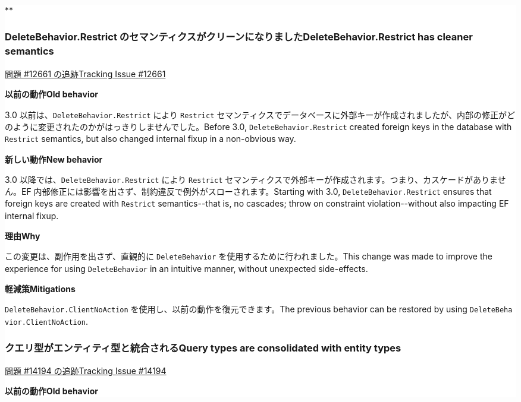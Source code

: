 **

<a name="deletebehavior"></a>
### <a name="deletebehaviorrestrict-has-cleaner-semantics"></a><span data-ttu-id="c4eb9-386">DeleteBehavior.Restrict のセマンティクスがクリーンになりました</span><span class="sxs-lookup"><span data-stu-id="c4eb9-386">DeleteBehavior.Restrict has cleaner semantics</span></span>

[<span data-ttu-id="c4eb9-387">問題 #12661 の追跡</span><span class="sxs-lookup"><span data-stu-id="c4eb9-387">Tracking Issue #12661</span></span>](https://github.com/aspnet/EntityFrameworkCore/issues/12661)

<span data-ttu-id="c4eb9-388">**以前の動作**</span><span class="sxs-lookup"><span data-stu-id="c4eb9-388">**Old behavior**</span></span>

<span data-ttu-id="c4eb9-389">3\.0 以前は、`DeleteBehavior.Restrict` により `Restrict` セマンティクスでデータベースに外部キーが作成されましたが、内部の修正がどのように変更されたのかがはっきりしませんでした。</span><span class="sxs-lookup"><span data-stu-id="c4eb9-389">Before 3.0, `DeleteBehavior.Restrict` created foreign keys in the database with `Restrict` semantics, but also changed internal fixup in a non-obvious way.</span></span>

<span data-ttu-id="c4eb9-390">**新しい動作**</span><span class="sxs-lookup"><span data-stu-id="c4eb9-390">**New behavior**</span></span>

<span data-ttu-id="c4eb9-391">3\.0 以降では、`DeleteBehavior.Restrict` により `Restrict` セマンティクスで外部キーが作成されます。つまり、カスケードがありません。EF 内部修正には影響を出さず、制約違反で例外がスローされます。</span><span class="sxs-lookup"><span data-stu-id="c4eb9-391">Starting with 3.0, `DeleteBehavior.Restrict` ensures that foreign keys are created with `Restrict` semantics--that is, no cascades; throw on constraint violation--without also impacting EF internal fixup.</span></span>

<span data-ttu-id="c4eb9-392">**理由**</span><span class="sxs-lookup"><span data-stu-id="c4eb9-392">**Why**</span></span>

<span data-ttu-id="c4eb9-393">この変更は、副作用を出さず、直観的に `DeleteBehavior` を使用するために行われました。</span><span class="sxs-lookup"><span data-stu-id="c4eb9-393">This change was made to improve the experience for using `DeleteBehavior` in an intuitive manner, without unexpected side-effects.</span></span>

<span data-ttu-id="c4eb9-394">**軽減策**</span><span class="sxs-lookup"><span data-stu-id="c4eb9-394">**Mitigations**</span></span>

<span data-ttu-id="c4eb9-395">`DeleteBehavior.ClientNoAction` を使用し、以前の動作を復元できます。</span><span class="sxs-lookup"><span data-stu-id="c4eb9-395">The previous behavior can be restored by using `DeleteBehavior.ClientNoAction`.</span></span>

<a name="qt"></a>
### <a name="query-types-are-consolidated-with-entity-types"></a><span data-ttu-id="c4eb9-396">クエリ型がエンティティ型と統合される</span><span class="sxs-lookup"><span data-stu-id="c4eb9-396">Query types are consolidated with entity types</span></span>

[<span data-ttu-id="c4eb9-397">問題 #14194 の追跡</span><span class="sxs-lookup"><span data-stu-id="c4eb9-397">Tracking Issue #14194</span></span>](https://github.com/aspnet/EntityFrameworkCore/issues/14194)

<span data-ttu-id="c4eb9-398">**以前の動作**</span><span class="sxs-lookup"><span data-stu-id="c4eb9-398">**Old behavior**</span></span>
